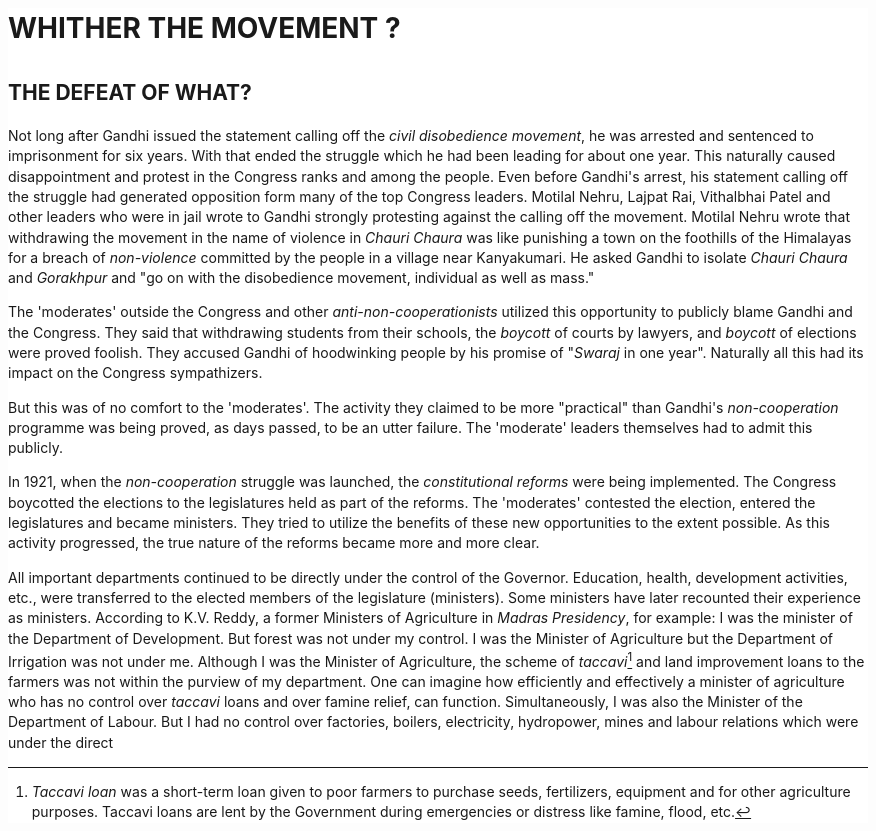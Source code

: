 # WHITHER THE MOVEMENT ?

## THE DEFEAT OF WHAT?

Not long after Gandhi issued the statement calling off the
_civil disobedience movement_, he was arrested and sentenced
to imprisonment for six years. With that ended the
struggle which he had been leading for about one year. This
naturally caused disappointment and protest in the Congress
ranks and among the people. Even before Gandhi's arrest,
his statement calling off the struggle had generated opposition
form many of the top Congress leaders. Motilal Nehru,
Lajpat Rai, Vithalbhai Patel and other leaders who were in
jail wrote to Gandhi strongly protesting against the calling
off the movement. Motilal Nehru wrote that withdrawing
the movement in the name of violence in _Chauri Chaura_
was like punishing a town on the foothills of the Himalayas
for a breach of _non-violence_ committed by the people in a village near Kanyakumari. He asked Gandhi to isolate
_Chauri Chaura_ and _Gorakhpur_ and "go on with the
disobedience movement, individual as well as mass."

The 'moderates' outside the Congress and other _anti-non-cooperationists_
utilized this opportunity to publicly blame
Gandhi and the Congress. They said that withdrawing students
from their schools, the _boycott_ of courts by lawyers,
and _boycott_ of elections were proved foolish. They accused
Gandhi of hoodwinking people by his promise of "_Swaraj_
in one year". Naturally all this had its impact on the Congress
sympathizers.

But this was of no comfort to the 'moderates'. The
activity they claimed to be more "practical" than Gandhi's
_non-cooperation_ programme was being proved, as days
passed, to be an utter failure. The 'moderate' leaders themselves
had to admit this publicly.

In 1921, when the _non-cooperation_ struggle was launched,
the _constitutional reforms_ were being implemented. The
Congress boycotted the elections to the legislatures held as
part of the reforms. The 'moderates' contested the election,
entered the legislatures and became ministers. They tried
to utilize the benefits of these new opportunities to the extent
possible. As this activity progressed, the true nature of the
reforms became more and more clear.

All important departments continued to be directly
under the control of the Governor. Education, health,
development activities, etc., were transferred to the elected
members of the legislature (ministers). Some ministers
have later recounted their experience as ministers. According
to K.V. Reddy, a former Ministers of Agriculture in _Madras
Presidency_, for example: I was the minister of the Department
of Development. But forest was not under my control.
I was the Minister of Agriculture but the Department of
Irrigation was not under me. Although I was the Minister
of Agriculture, the scheme of _taccavi_[^taccavi] and land improvement
loans to the farmers was not within the purview of my department.
One can imagine how efficiently and effectively a
minister of agriculture who has no control over _taccavi_ loans
and over famine relief, can function. Simultaneously, I was
also the Minister of the Department of Labour. But I had
no control over factories, boilers, electricity, hydropower,
mines and labour relations which were under the direct

[^taccavi]: _Taccavi loan_ was a short-term loan given to poor farmers to purchase seeds, fertilizers, equipment and for other agriculture purposes. Taccavi loans are lent by the Government during emergencies or distress like famine, flood, etc.
[^10/1]: A. M. Zaidi and S. G. Zaidi, _Encyclopaedia of the Indian National Congress_
[^10/2]: G. Adhikari, _Documents of the History of the Communist Party of India_,
[^10/3]: Adhikari, _Ibid_, pp. 342--343.
[^10/4]: Adhikari, _Ibid_, pp. 352--353.
[^10--1/4]: _The Vanguard_, No. 1, 15 May 1922. Reproduced in G. Adhikari, _Ibid_,
[^10/5]: _The Vanguard_, No. 3, 15 June 1922, _Ibid_, pp. 458--459.
[^rigorous-imprisonment]: _Rigorous Imprisonment_ as opposed to _Simple imprisonment_ generally involves hard labour while serving sentence in prison.
[^approver]: Under Indian law, an approver is one who gives full disclosure about a crime in return for pardon for his role in such a crime.